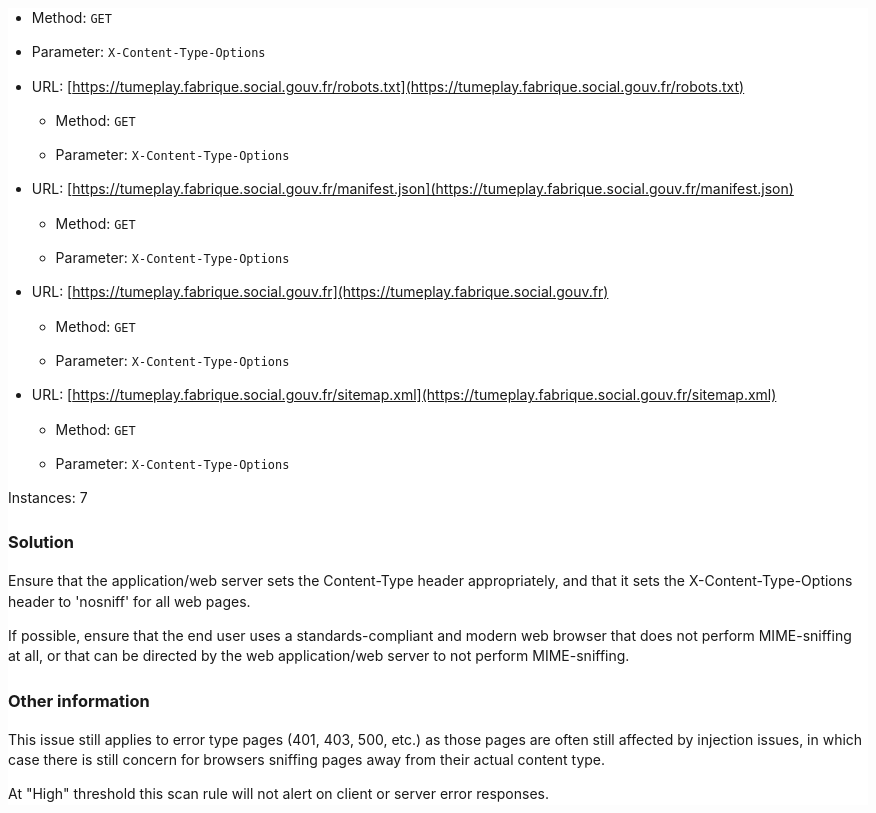   
  * Method: `GET`
  
  
  * Parameter: `X-Content-Type-Options`
  
  
  
  
* URL: [https://tumeplay.fabrique.social.gouv.fr/robots.txt](https://tumeplay.fabrique.social.gouv.fr/robots.txt)
  
  
  * Method: `GET`
  
  
  * Parameter: `X-Content-Type-Options`
  
  
  
  
* URL: [https://tumeplay.fabrique.social.gouv.fr/manifest.json](https://tumeplay.fabrique.social.gouv.fr/manifest.json)
  
  
  * Method: `GET`
  
  
  * Parameter: `X-Content-Type-Options`
  
  
  
  
* URL: [https://tumeplay.fabrique.social.gouv.fr](https://tumeplay.fabrique.social.gouv.fr)
  
  
  * Method: `GET`
  
  
  * Parameter: `X-Content-Type-Options`
  
  
  
  
* URL: [https://tumeplay.fabrique.social.gouv.fr/sitemap.xml](https://tumeplay.fabrique.social.gouv.fr/sitemap.xml)
  
  
  * Method: `GET`
  
  
  * Parameter: `X-Content-Type-Options`
  
  
  
  
Instances: 7
  
### Solution
<p>Ensure that the application/web server sets the Content-Type header appropriately, and that it sets the X-Content-Type-Options header to 'nosniff' for all web pages.</p><p>If possible, ensure that the end user uses a standards-compliant and modern web browser that does not perform MIME-sniffing at all, or that can be directed by the web application/web server to not perform MIME-sniffing.</p>
  
### Other information
<p>This issue still applies to error type pages (401, 403, 500, etc.) as those pages are often still affected by injection issues, in which case there is still concern for browsers sniffing pages away from their actual content type.</p><p>At "High" threshold this scan rule will not alert on client or server error responses.</p>
  